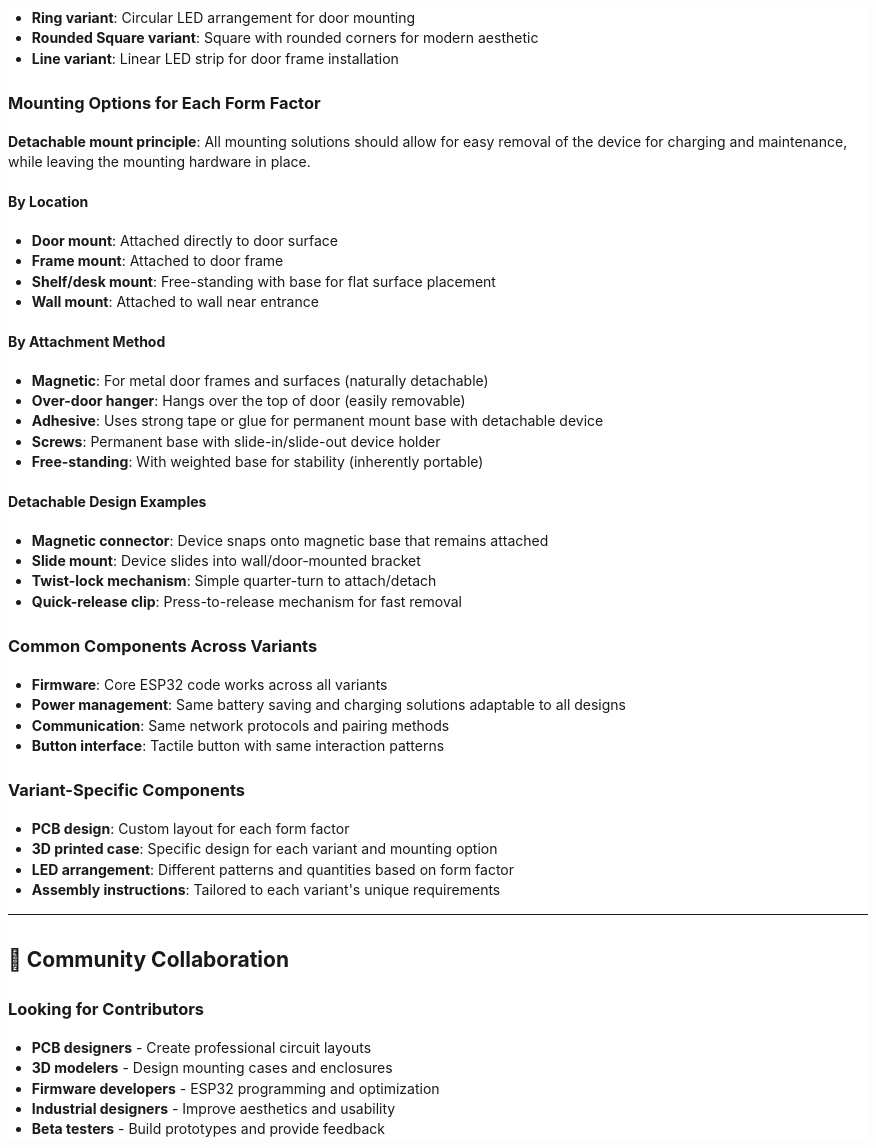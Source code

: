 - **Ring variant**: Circular LED arrangement for door mounting
- **Rounded Square variant**: Square with rounded corners for modern aesthetic
- **Line variant**: Linear LED strip for door frame installation

### Mounting Options for Each Form Factor

**Detachable mount principle**: All mounting solutions should allow for easy removal of the device for charging and maintenance, while leaving the mounting hardware in place.

#### By Location

- **Door mount**: Attached directly to door surface
- **Frame mount**: Attached to door frame
- **Shelf/desk mount**: Free-standing with base for flat surface placement
- **Wall mount**: Attached to wall near entrance

#### By Attachment Method

- **Magnetic**: For metal door frames and surfaces (naturally detachable)
- **Over-door hanger**: Hangs over the top of door (easily removable)
- **Adhesive**: Uses strong tape or glue for permanent mount base with detachable device
- **Screws**: Permanent base with slide-in/slide-out device holder
- **Free-standing**: With weighted base for stability (inherently portable)

#### Detachable Design Examples

- **Magnetic connector**: Device snaps onto magnetic base that remains attached
- **Slide mount**: Device slides into wall/door-mounted bracket
- **Twist-lock mechanism**: Simple quarter-turn to attach/detach
- **Quick-release clip**: Press-to-release mechanism for fast removal

### Common Components Across Variants

- **Firmware**: Core ESP32 code works across all variants
- **Power management**: Same battery saving and charging solutions adaptable to all designs
- **Communication**: Same network protocols and pairing methods
- **Button interface**: Tactile button with same interaction patterns

### Variant-Specific Components

- **PCB design**: Custom layout for each form factor
- **3D printed case**: Specific design for each variant and mounting option
- **LED arrangement**: Different patterns and quantities based on form factor
- **Assembly instructions**: Tailored to each variant's unique requirements

---

## 🤝 Community Collaboration

### Looking for Contributors

- **PCB designers** - Create professional circuit layouts
- **3D modelers** - Design mounting cases and enclosures
- **Firmware developers** - ESP32 programming and optimization
- **Industrial designers** - Improve aesthetics and usability
- **Beta testers** - Build prototypes and provide feedback
